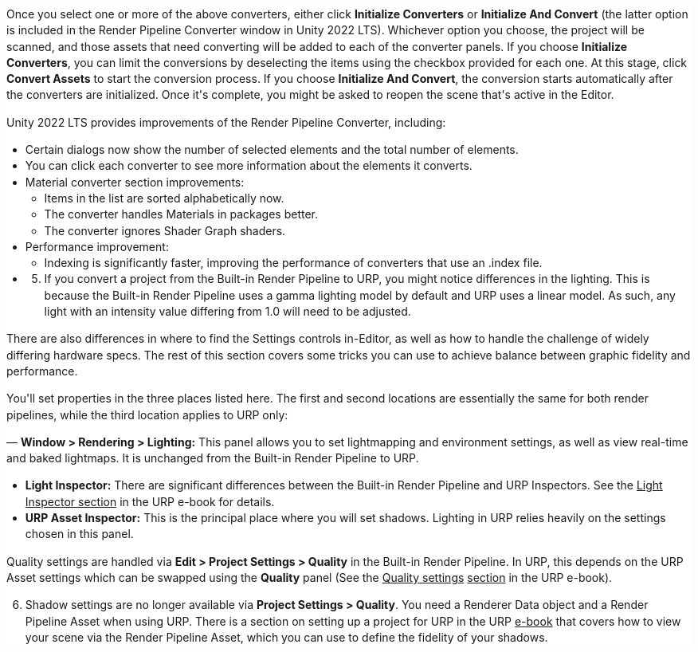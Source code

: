 Once you select one or more of the above converters, either click **Initialize Converters** or **Initialize And Convert** (the latter option is included in the Render Pipeline Converter window in Unity 2022 LTS). Whichever option you choose, the project will be scanned, and those assets that need converting will be added to each of the converter panels. If you choose **Initialize Converters**, you can limit the conversions by deselecting the items using the checkbox provided for each one. At this stage, click **Convert Assets** to start the conversion process. If you choose **Initialize And Convert**, the conversion starts automatically after the converters are initialized. Once it's complete, you might be asked to reopen the scene that's active in the Editor.

Unity 2022 LTS provides improvements of the Render Pipeline Converter, including:

- Certain dialogs now show the number of selected elements and the total number of elements.
- You can click each converter to see more information about the elements it converts.
- Material converter section improvements:
	- Items in the list are sorted alphabetically now.
	- The converter handles Materials in packages better.
	- The converter ignores Shader Graph shaders.
- Performance improvement:
	- Indexing is significantly faster, improving the performance of converters that use an .index file.
- 5. If you convert a project from the Built-in Render Pipeline to URP, you might notice differences in the lighting. This is because the Built-in Render Pipeline uses a gamma lighting model by default and URP uses a linear model. As such, any light with an intensity value differing from 1.0 will need to be adjusted.

There are also differences in where to find the Settings controls in-Editor, as well as how to handle the challenge of widely differing hardware specs. The rest of this section covers some tricks you can use to achieve balance between graphic fidelity and performance.

You'll set properties in the three places listed here. The first and second locations are essentially the same for both render pipelines, while the third location applies to URP only:

— **Window > Rendering > Lighting:** This panel allows you to set lightmapping and environment settings, as well as view real-time and baked lightmaps. It is unchanged from the Built-in Render Pipeline to URP.

- **Light Inspector:** There are significant differences between the Built-in Render Pipeline and URP Inspectors. See the [Light Inspector section](https://unity.com/resources/introduction-universal-render-pipeline-for-advanced-unity-creators-2022lts?isGated=false) in the URP e-book for details.
- **URP Asset Inspector:** This is the principal place where you will set shadows. Lighting in URP relies heavily on the settings chosen in this panel.

Quality settings are handled via **Edit > Project Settings > Quality** in the Built-in Render Pipeline. In URP, this depends on the URP Asset settings which can be swapped using the **Quality** panel (See the [Quality settings](https://unity.com/resources/introduction-universal-render-pipeline-for-advanced-unity-creators-2022lts?isGated=false)  [section](https://unity.com/resources/introduction-universal-render-pipeline-for-advanced-unity-creators-2022lts?isGated=false) in the URP e-book).

6. Shadow settings are no longer available via **Project Settings > Quality**. You need a Renderer Data object and a Render Pipeline Asset when using URP. There is a section on setting up a project for URP in the URP [e-book](https://unity.com/resources/introduction-universal-render-pipeline-for-advanced-unity-creators-2022lts?isGated=false) that covers how to view your scene via the Render Pipeline Asset, which you can use to define the fidelity of your shadows.
